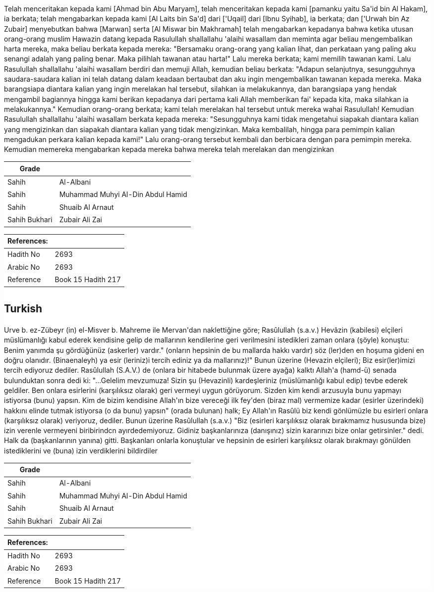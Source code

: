 
<div dir="ltr" lang="id" style={{fontSize:'larger',backgroundColor:'#f8f9fa',padding:20}}>
Telah menceritakan kepada kami [Ahmad bin Abu Maryam], telah menceritakan kepada kami [pamanku yaitu Sa'id bin Al Hakam], ia berkata; telah mengabarkan kepada kami [Al Laits bin Sa'd] dari ['Uqail] dari [Ibnu Syihab], ia berkata; dan ['Urwah bin Az Zubair] menyebutkan bahwa [Marwan] serta [Al Miswar bin Makhramah] telah mengabarkan kepadanya bahwa ketika utusan orang-orang muslim Hawazin datang kepada Rasulullah shallallahu 'alaihi wasallam dan meminta agar beliau mengembalikan harta mereka, maka beliau berkata kepada mereka: "Bersamaku orang-orang yang kalian lihat, dan perkataan yang paling aku senangi adalah yang paling benar. Maka pilihlah tawanan atau harta!" Lalu mereka berkata; kami memilih tawanan kami. Lalu Rasulullah shallallahu 'alaihi wasallam berdiri dan memuji Allah, kemudian beliau berkata: "Adapun selanjutnya, sesungguhnya saudara-saudara kalian ini telah datang dalam keadaan bertaubat dan aku ingin mengembalikan tawanan kepada mereka. Maka barangsiapa diantara kalian yang ingin merelakan hal tersebut, silahkan ia melakukannya, dan barangsiapa yang hendak mengambil bagiannya hingga kami berikan kepadanya dari pertama kali Allah memberikan fai' kepada kita, maka silahkan ia melakukannya." Kemudian orang-orang berkata; kami telah merelakan hal tersebut untuk mereka wahai Rasulullah! Kemudian Rasulullah shallallahu 'alaihi wasallam berkata kepada mereka: "Sesungguhnya kami tidak mengetahui siapakah diantara kalian yang mengizinkan dan siapakah diantara kalian yang tidak mengizinkan. Maka kembalilah, hingga para pemimpin kalian mengadukan perkara kalian kepada kami!" Lalu orang-orang tersebut kembali dan berbicara dengan para pemimpin mereka. Kemudian memereka mengabarkan kepada mereka bahwa mereka telah merelakan dan mengizinkan
</div>
<div style={{backgroundColor:'#f8f9fa',padding:20, marginBottom: 10}}><table> <thead> <tr> <th>Grade</th> <th></th> </tr> </thead> <tbody> <tr><td>Sahih</td><td>Al-Albani</td></tr><tr><td>Sahih</td><td>Muhammad Muhyi Al-Din Abdul Hamid</td></tr><tr><td>Sahih</td><td>Shuaib Al Arnaut</td></tr><tr><td>Sahih Bukhari</td><td>Zubair Ali Zai</td></tr></tbody></table><table> <thead> <tr> <th>References:</th> <th></th> </tr> </thead> <tbody><tr><td>Hadith No</td><td>2693</td></tr><tr><td>Arabic No</td><td>2693</td></tr><tr><td>Reference</td><td>Book 15 Hadith 217</td></tr></tbody></table></div>

## Turkish


<div dir="ltr" lang="tr" style={{fontSize:'larger',backgroundColor:'#f8f9fa',padding:20}}>
Urve b. ez-Zübeyr (in) el-Misver b. Mahreme ile Mervan'dan naklettiğine göre; Rasûlullah (s.a.v.) Hevâzin (kabilesi) elçileri müslümanlığı kabul ederek kendisine gelip de mallarının kendilerine geri verilmesini istedikleri zaman onlara (şöyle) konuştu: Benim yanımda şu gördüğünüz (askerler) vardır." (onların hepsinin de bu mallarda hakkı vardır) söz (ler)den en hoşuma gideni en doğru olanıdır. (Binaenaleyh) ya esir (leriniz)i tercih ediniz ya da mallarınız)!" Bunun üzerine (Hevazin elçileri); Biz esir(ler)imizi tercih ediyoruz dediler. Rasûlullah (S.A.V.) de (onlara bir hitabede bulunmak üzere ayağa) kalktı Allah'a (hamd-ü) senada bulunduktan sonra dedi ki: "...Gelelim mevzumuza! Sizin şu (Hevazinli) kardeşleriniz (müslümanlığı kabul edip) tevbe ederek geldiler. Ben onlara esirlerini (karşılıksız olarak) geri vermeyi uygun görüyorum. Sizden kim kendi arzusuyla bunu yapmayı istiyorsa (bunu) yapsın. Kim de bizim kendisine Allah'ın bize vereceği ilk fey'den (biraz mal) vermemize kadar (esirler üzerindeki) hakkını elinde tutmak istiyorsa (o da bunu) yapsın" (orada bulunan) halk; Ey Allah'ın Rasûlü biz kendi gönlümüzle bu esirleri onlara (karşılıksız olarak) veriyoruz, dediler. Bunun üzerine Rasûlullah (s.a.v.) "Biz (esirleri karşılıksız olarak bırakmamız hususunda bize) izin verenle vermeyeni biribirindcn ayırdedemiyoruz. Gidiniz başkanlarınıza (danışınız) sizin kararınızı bize onlar getirsinler." dedi. Halk da (başkanlarının yanına) gitti. Başkanları onlarla konuştular ve hepsinin de esirleri karşılıksız olarak bırakmayı gönülden istediklerini ve (buna) izin verdiklerini bildirdiler
</div>
<div style={{backgroundColor:'#f8f9fa',padding:20, marginBottom: 10}}><table> <thead> <tr> <th>Grade</th> <th></th> </tr> </thead> <tbody> <tr><td>Sahih</td><td>Al-Albani</td></tr><tr><td>Sahih</td><td>Muhammad Muhyi Al-Din Abdul Hamid</td></tr><tr><td>Sahih</td><td>Shuaib Al Arnaut</td></tr><tr><td>Sahih Bukhari</td><td>Zubair Ali Zai</td></tr></tbody></table><table> <thead> <tr> <th>References:</th> <th></th> </tr> </thead> <tbody><tr><td>Hadith No</td><td>2693</td></tr><tr><td>Arabic No</td><td>2693</td></tr><tr><td>Reference</td><td>Book 15 Hadith 217</td></tr></tbody></table></div>
